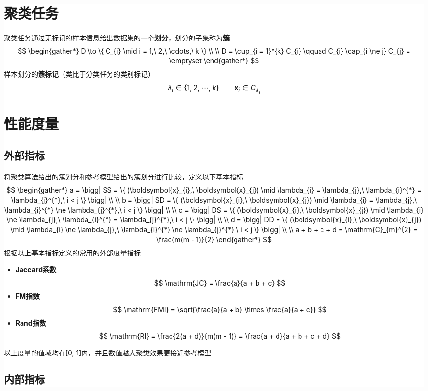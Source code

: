 # 聚类任务

聚类任务通过无标记的样本信息给出数据集的一个**划分**，划分的子集称为**簇**
$$
\begin{gather*}
    D \to \{ C_{i} \mid i = 1,\ 2,\ \cdots,\ k \} \\ \\
    D = \cup_{i = 1}^{k} C_{i} \qquad C_{i} \cap_{i \ne j} C_{j} = \emptyset
\end{gather*}
$$
样本划分的**簇标记**（类比于分类任务的类别标记）
$$
\lambda_{i} \in \{ 1,\ 2,\ \cdots,\ k \} \qquad \boldsymbol{x}_{i} \in C_{\lambda_{i}}
$$

# 性能度量

## 外部指标

将聚类算法给出的簇划分和参考模型给出的簇划分进行比较，定义以下基本指标
$$
\begin{gather*}
    a = \bigg| SS = \{ (\boldsymbol{x}_{i},\ \boldsymbol{x}_{j}) \mid \lambda_{i} = \lambda_{j},\ \lambda_{i}^{*} = \lambda_{j}^{*},\ i < j \} \bigg| \\ \\
    b = \bigg| SD = \{ (\boldsymbol{x}_{i},\ \boldsymbol{x}_{j}) \mid \lambda_{i} = \lambda_{j},\ \lambda_{i}^{*} \ne \lambda_{j}^{*},\ i < j \} \bigg| \\ \\
    c = \bigg| DS = \{ (\boldsymbol{x}_{i},\ \boldsymbol{x}_{j}) \mid \lambda_{i} \ne \lambda_{j},\ \lambda_{i}^{*} = \lambda_{j}^{*},\ i < j \} \bigg| \\ \\
    d = \bigg| DD = \{ (\boldsymbol{x}_{i},\ \boldsymbol{x}_{j}) \mid \lambda_{i} \ne \lambda_{j},\ \lambda_{i}^{*} \ne \lambda_{j}^{*},\ i < j \} \bigg| \\ \\
    a + b + c + d = \mathrm{C}_{m}^{2} = \frac{m(m - 1)}{2}
\end{gather*}
$$
根据以上基本指标定义的常用的外部度量指标
- **$\mathrm{Jaccard}$系数**
$$
\mathrm{JC} = \frac{a}{a + b + c}
$$
- **$\mathrm{FM}$指数**
$$
\mathrm{FMI} = \sqrt{\frac{a}{a + b} \times \frac{a}{a + c}}
$$
- **$\mathrm{Rand}$指数**
$$
\mathrm{RI} = \frac{2(a + d)}{m(m - 1)} = \frac{a + d}{a + b + c + d}
$$

以上度量的值域均在$[0,\ 1]$内，并且数值越大聚类效果更接近参考模型

## 内部指标
